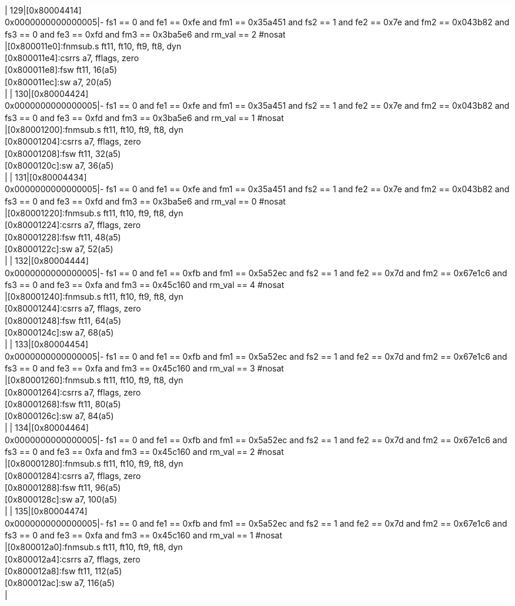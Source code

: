 | 129|[0x80004414]<br>0x0000000000000005|- fs1 == 0 and fe1 == 0xfe and fm1 == 0x35a451 and fs2 == 1 and fe2 == 0x7e and fm2 == 0x043b82 and fs3 == 0 and fe3 == 0xfd and fm3 == 0x3ba5e6 and rm_val == 2  #nosat<br>                                                                                                                                                         |[0x800011e0]:fnmsub.s ft11, ft10, ft9, ft8, dyn<br> [0x800011e4]:csrrs a7, fflags, zero<br> [0x800011e8]:fsw ft11, 16(a5)<br> [0x800011ec]:sw a7, 20(a5)<br>     |
| 130|[0x80004424]<br>0x0000000000000005|- fs1 == 0 and fe1 == 0xfe and fm1 == 0x35a451 and fs2 == 1 and fe2 == 0x7e and fm2 == 0x043b82 and fs3 == 0 and fe3 == 0xfd and fm3 == 0x3ba5e6 and rm_val == 1  #nosat<br>                                                                                                                                                         |[0x80001200]:fnmsub.s ft11, ft10, ft9, ft8, dyn<br> [0x80001204]:csrrs a7, fflags, zero<br> [0x80001208]:fsw ft11, 32(a5)<br> [0x8000120c]:sw a7, 36(a5)<br>     |
| 131|[0x80004434]<br>0x0000000000000005|- fs1 == 0 and fe1 == 0xfe and fm1 == 0x35a451 and fs2 == 1 and fe2 == 0x7e and fm2 == 0x043b82 and fs3 == 0 and fe3 == 0xfd and fm3 == 0x3ba5e6 and rm_val == 0  #nosat<br>                                                                                                                                                         |[0x80001220]:fnmsub.s ft11, ft10, ft9, ft8, dyn<br> [0x80001224]:csrrs a7, fflags, zero<br> [0x80001228]:fsw ft11, 48(a5)<br> [0x8000122c]:sw a7, 52(a5)<br>     |
| 132|[0x80004444]<br>0x0000000000000005|- fs1 == 0 and fe1 == 0xfb and fm1 == 0x5a52ec and fs2 == 1 and fe2 == 0x7d and fm2 == 0x67e1c6 and fs3 == 0 and fe3 == 0xfa and fm3 == 0x45c160 and rm_val == 4  #nosat<br>                                                                                                                                                         |[0x80001240]:fnmsub.s ft11, ft10, ft9, ft8, dyn<br> [0x80001244]:csrrs a7, fflags, zero<br> [0x80001248]:fsw ft11, 64(a5)<br> [0x8000124c]:sw a7, 68(a5)<br>     |
| 133|[0x80004454]<br>0x0000000000000005|- fs1 == 0 and fe1 == 0xfb and fm1 == 0x5a52ec and fs2 == 1 and fe2 == 0x7d and fm2 == 0x67e1c6 and fs3 == 0 and fe3 == 0xfa and fm3 == 0x45c160 and rm_val == 3  #nosat<br>                                                                                                                                                         |[0x80001260]:fnmsub.s ft11, ft10, ft9, ft8, dyn<br> [0x80001264]:csrrs a7, fflags, zero<br> [0x80001268]:fsw ft11, 80(a5)<br> [0x8000126c]:sw a7, 84(a5)<br>     |
| 134|[0x80004464]<br>0x0000000000000005|- fs1 == 0 and fe1 == 0xfb and fm1 == 0x5a52ec and fs2 == 1 and fe2 == 0x7d and fm2 == 0x67e1c6 and fs3 == 0 and fe3 == 0xfa and fm3 == 0x45c160 and rm_val == 2  #nosat<br>                                                                                                                                                         |[0x80001280]:fnmsub.s ft11, ft10, ft9, ft8, dyn<br> [0x80001284]:csrrs a7, fflags, zero<br> [0x80001288]:fsw ft11, 96(a5)<br> [0x8000128c]:sw a7, 100(a5)<br>    |
| 135|[0x80004474]<br>0x0000000000000005|- fs1 == 0 and fe1 == 0xfb and fm1 == 0x5a52ec and fs2 == 1 and fe2 == 0x7d and fm2 == 0x67e1c6 and fs3 == 0 and fe3 == 0xfa and fm3 == 0x45c160 and rm_val == 1  #nosat<br>                                                                                                                                                         |[0x800012a0]:fnmsub.s ft11, ft10, ft9, ft8, dyn<br> [0x800012a4]:csrrs a7, fflags, zero<br> [0x800012a8]:fsw ft11, 112(a5)<br> [0x800012ac]:sw a7, 116(a5)<br>   |
